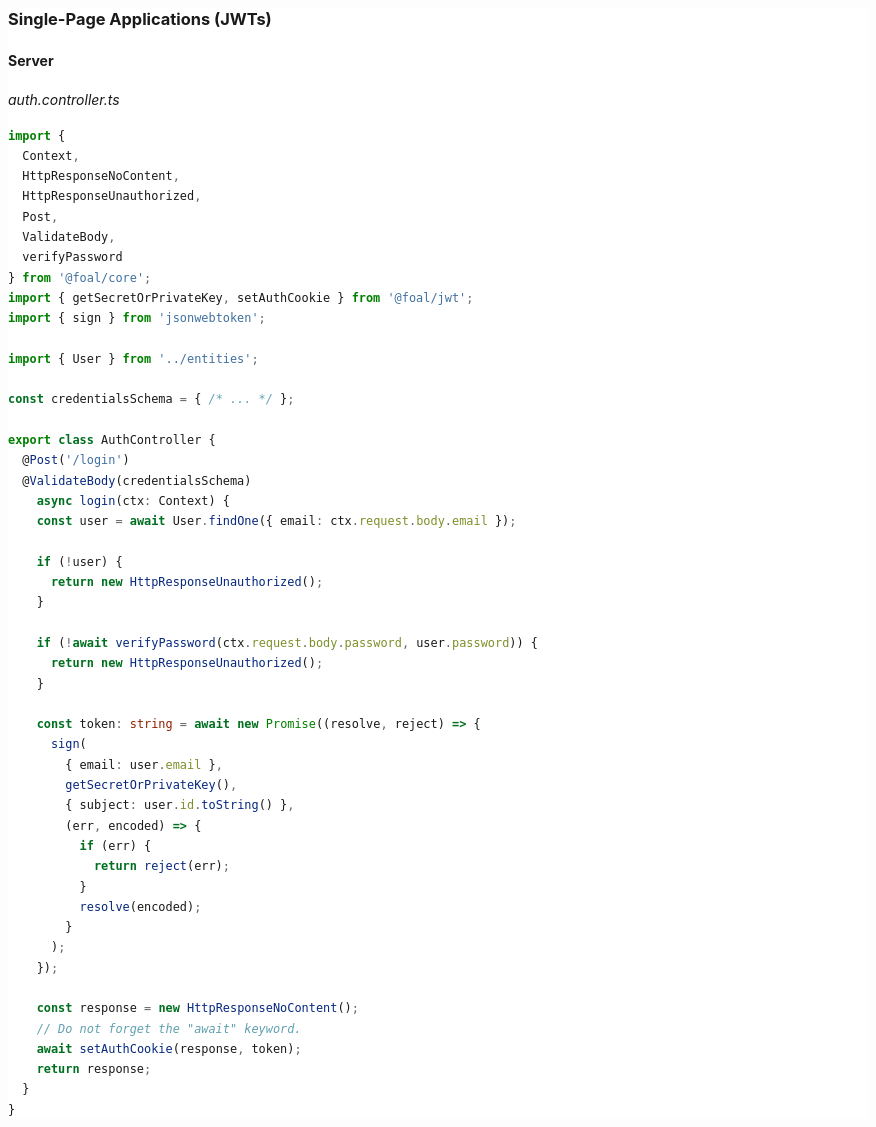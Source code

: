 </TabItem>
</Tabs>

### Single-Page Applications (JWTs)

#### Server

*auth.controller.ts*
```typescript
import {
  Context,
  HttpResponseNoContent,
  HttpResponseUnauthorized,
  Post,
  ValidateBody,
  verifyPassword
} from '@foal/core';
import { getSecretOrPrivateKey, setAuthCookie } from '@foal/jwt';
import { sign } from 'jsonwebtoken';

import { User } from '../entities';

const credentialsSchema = { /* ... */ };

export class AuthController {
  @Post('/login')
  @ValidateBody(credentialsSchema)
    async login(ctx: Context) {
    const user = await User.findOne({ email: ctx.request.body.email });

    if (!user) {
      return new HttpResponseUnauthorized();
    }

    if (!await verifyPassword(ctx.request.body.password, user.password)) {
      return new HttpResponseUnauthorized();
    }

    const token: string = await new Promise((resolve, reject) => {
      sign(
        { email: user.email },
        getSecretOrPrivateKey(),
        { subject: user.id.toString() },
        (err, encoded) => {
          if (err) {
            return reject(err);
          }
          resolve(encoded);
        }
      );
    });

    const response = new HttpResponseNoContent();
    // Do not forget the "await" keyword.
    await setAuthCookie(response, token);
    return response;
  }
}
```
